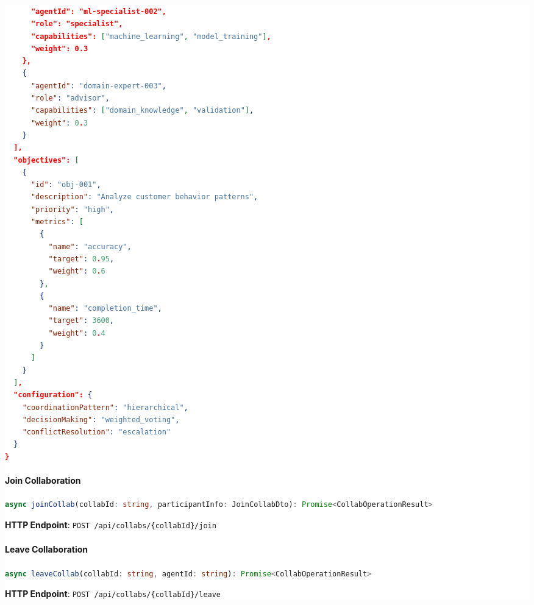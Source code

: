 ```json
      "agentId": "ml-specialist-002",
      "role": "specialist",
      "capabilities": ["machine_learning", "model_training"],
      "weight": 0.3
    },
    {
      "agentId": "domain-expert-003",
      "role": "advisor",
      "capabilities": ["domain_knowledge", "validation"],
      "weight": 0.3
    }
  ],
  "objectives": [
    {
      "id": "obj-001",
      "description": "Analyze customer behavior patterns",
      "priority": "high",
      "metrics": [
        {
          "name": "accuracy",
          "target": 0.95,
          "weight": 0.6
        },
        {
          "name": "completion_time",
          "target": 3600,
          "weight": 0.4
        }
      ]
    }
  ],
  "configuration": {
    "coordinationPattern": "hierarchical",
    "decisionMaking": "weighted_voting",
    "conflictResolution": "escalation"
  }
}
```

#### **Join Collaboration**
```typescript
async joinCollab(collabId: string, participantInfo: JoinCollabDto): Promise<CollabOperationResult>
```

**HTTP Endpoint**: `POST /api/collabs/{collabId}/join`

#### **Leave Collaboration**
```typescript
async leaveCollab(collabId: string, agentId: string): Promise<CollabOperationResult>
```

**HTTP Endpoint**: `POST /api/collabs/{collabId}/leave`
